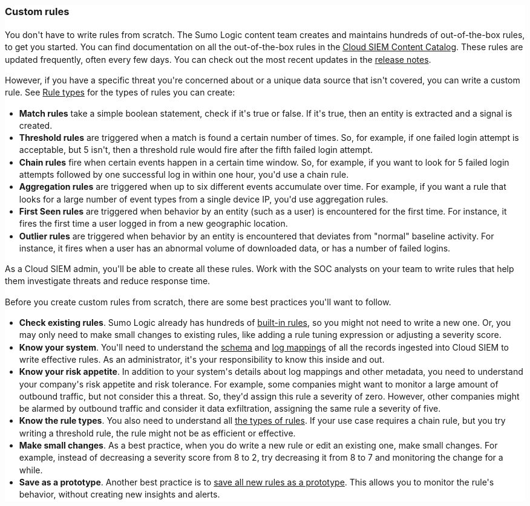 ### Custom rules

You don't have to write rules from scratch. The Sumo Logic content team creates and maintains hundreds of out-of-the-box rules, to get you started. You can find documentation on all the out-of-the-box rules in the [Cloud SIEM Content Catalog](/docs/cse/get-started-with-cloud-siem/cloud-siem-content-catalog/). These rules are updated frequently, often every few days. You can check out the most recent updates in the [release notes](/release-notes-cse/).

However, if you have a specific threat you're concerned about or a unique data source that isn't covered, you can write a custom rule. See [Rule types](/docs/cse/rules/about-cse-rules#rule-types) for the types of rules you can create:
* **Match rules** take a simple boolean statement, check if it's true or false. If it's true, then an entity is extracted and a signal is created.
* **Threshold rules** are triggered when a match is found a certain number of times. So, for example, if one failed login attempt is acceptable, but 5 isn't, then a threshold rule would fire after the fifth failed login attempt. 
* **Chain rules** fire when certain events happen in a certain time window. So, for example, if you want to look for 5 failed login attempts followed by one successful log in within one hour, you'd use a chain rule.
* **Aggregation rules** are triggered when up to six different events accumulate over time. For example, if you want a rule that looks for a large number of event types from a single device IP, you'd use aggregation rules.
* **First Seen rules** are triggered when behavior by an entity (such as a user) is encountered for the first time. For instance, it fires the first time a user logged in from a new geographic location.
* **Outlier rules** are triggered when behavior by an entity is encountered that deviates from "normal" baseline activity.  For instance, it fires when a user has an abnormal volume of downloaded data, or has a number of failed logins.

As a Cloud SIEM admin, you'll be able to create all these rules. Work with the SOC analysts on your team to write rules that help them investigate threats and reduce response time.

Before you create custom rules from scratch, there are some best practices you'll want to follow.
* **Check existing rules**. Sumo Logic already has hundreds of [built-in rules](/docs/cse/rules/cse-built-in-rules/), so you might not need to write a new one. Or, you may only need to make small changes to existing rules, like adding a rule tuning expression or adjusting a severity score.
* **Know your system**. You'll need to understand the [schema](/docs/cse/schema/) and [log mappings](/docs/cse/schema/create-structured-log-mapping/) of all the records ingested into Cloud SIEM to write effective rules. As an administrator, it's your responsibility to know this inside and out. 
* **Know your risk appetite**. In addition to your system's details about log mappings and other metadata, you need to understand your company's risk appetite and risk tolerance. For example, some companies might want to monitor a large amount of outbound traffic, but not consider this a threat. So, they'd assign this rule a severity of zero. However, other companies might be alarmed by outbound traffic and consider it data exfiltration, assigning the same rule a severity of five.
* **Know the rule types**. You also need to understand all [the types of rules](/docs/cse/rules/about-cse-rules/#rule-types). If your use case requires a chain rule, but you try writing a threshold rule, the rule might not be as efficient or effective.
* **Make small changes**. As a best practice, when you do write a new rule or edit an existing one, make small changes. For example, instead of decreasing a severity score from 8 to 2, try decreasing it from 8 to 7 and monitoring the change for a while.
* **Save as a prototype**. Another best practice is to [save all new rules as a prototype](/docs/cse/rules/write-match-rule#save-as-prototype). This allows you to monitor the rule's behavior, without creating new insights and alerts.
